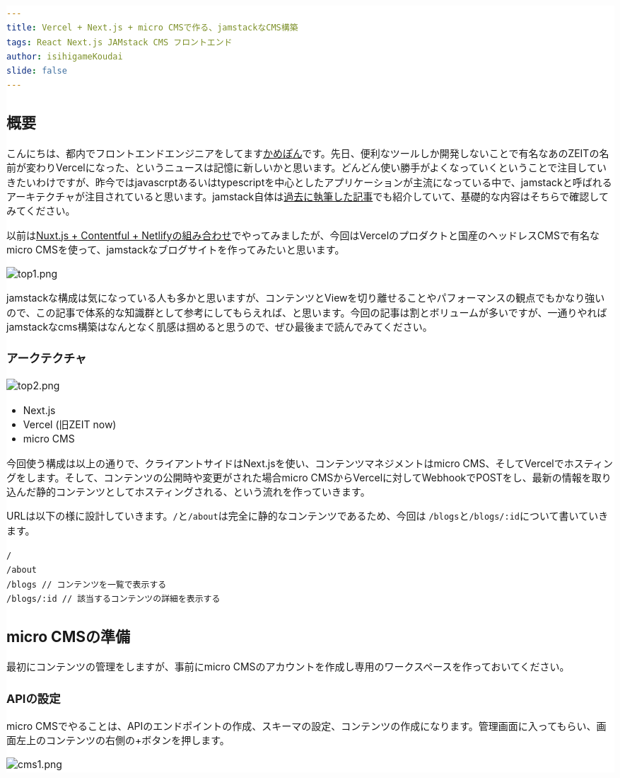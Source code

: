 ```yaml
---
title: Vercel + Next.js + micro CMSで作る、jamstackなCMS構築
tags: React Next.js JAMstack CMS フロントエンド
author: isihigameKoudai
slide: false
---
```

## 概要

こんにちは、都内でフロントエンドエンジニアをしてます[かめぽん](https://twitter.com/kamepon_fe)です。先日、便利なツールしか開発しないことで有名なあのZEITの名前が変わりVercelになった、というニュースは記憶に新しいかと思います。どんどん使い勝手がよくなっていくということで注目していきたいわけですが、昨今ではjavascrptあるいはtypescriptを中心としたアプリケーションが主流になっている中で、jamstackと呼ばれるアーキテクチャが注目されていると思います。jamstack自体は[過去に執筆した記事](https://qiita.com/isihigameKoudai/items/3e45ade7c438176a4cc9)でも紹介していて、基礎的な内容はそちらで確認してみてください。

以前は[Nuxt.js + Contentful + Netlifyの組み合わせ](https://qiita.com/isihigameKoudai/items/3e45ade7c438176a4cc9)でやってみましたが、今回はVercelのプロダクトと国産のヘッドレスCMSで有名なmicro CMSを使って、jamstackなブログサイトを作ってみたいと思います。

![top1.png](https://qiita-image-store.s3.ap-northeast-1.amazonaws.com/0/105049/4c82059b-f307-abca-e61d-879f9e510466.png)

jamstackな構成は気になっている人も多かと思いますが、コンテンツとViewを切り離せることやパフォーマンスの観点でもかなり強いので、この記事で体系的な知識群として参考にしてもらえれば、と思います。今回の記事は割とボリュームが多いですが、一通りやればjamstackなcms構築はなんとなく肌感は掴めると思うので、ぜひ最後まで読んでみてください。

### アークテクチャ

![top2.png](https://qiita-image-store.s3.ap-northeast-1.amazonaws.com/0/105049/f119d73a-798f-6821-ec1f-11203ad602d8.png)


- Next.js
- Vercel (旧ZEIT now)
- micro CMS

今回使う構成は以上の通りで、クライアントサイドはNext.jsを使い、コンテンツマネジメントはmicro CMS、そしてVercelでホスティングをします。そして、コンテンツの公開時や変更がされた場合micro CMSからVercelに対してWebhookでPOSTをし、最新の情報を取り込んだ静的コンテンツとしてホスティングされる、という流れを作っていきます。


URLは以下の様に設計していきます。`/`と`/about`は完全に静的なコンテンツであるため、今回は `/blogs`と`/blogs/:id`について書いていきます。

```
/
/about
/blogs // コンテンツを一覧で表示する
/blogs/:id // 該当するコンテンツの詳細を表示する
```

## micro CMSの準備

最初にコンテンツの管理をしますが、事前にmicro CMSのアカウントを作成し専用のワークスペースを作っておいてください。

### APIの設定

micro CMSでやることは、APIのエンドポイントの作成、スキーマの設定、コンテンツの作成になります。管理画面に入ってもらい、画面左上のコンテンツの右側の+ボタンを押します。

<img width="1258" alt="cms1.png" src="https://qiita-image-store.s3.ap-northeast-1.amazonaws.com/0/105049/ca5acd3e-6ad7-b185-46ae-4148883c3231.png">
